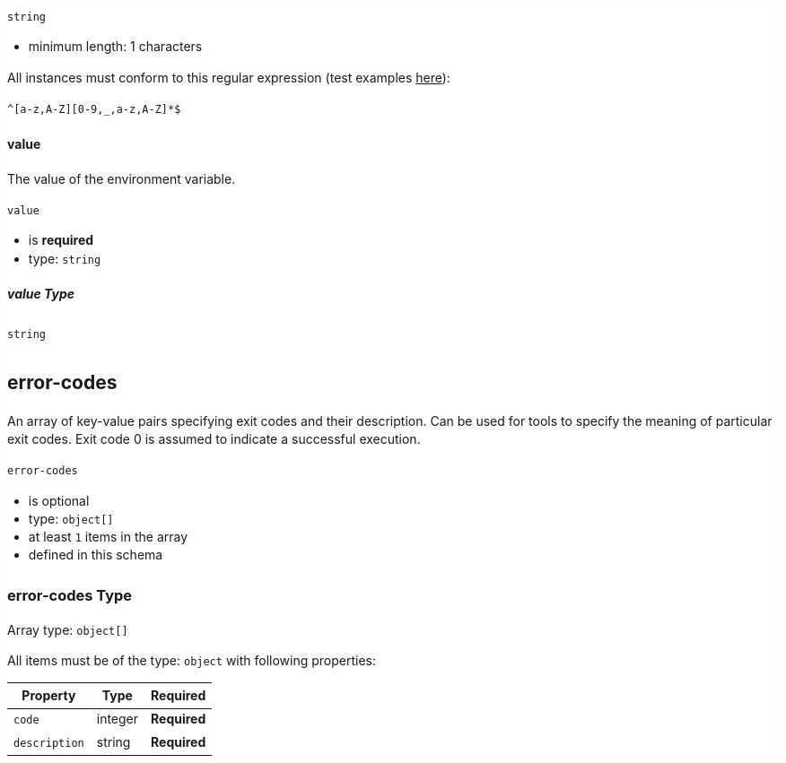
`string`
* minimum length: 1 characters

All instances must conform to this regular expression 
(test examples [here](https://regexr.com/?expression=%5E%5Ba-z%2CA-Z%5D%5B0-9%2C_%2Ca-z%2CA-Z%5D*%24)):
```regex
^[a-z,A-Z][0-9,_,a-z,A-Z]*$
```








#### value

The value of the environment variable.

`value`
* is **required**
* type: `string`

##### value Type


`string`














## error-codes

An array of key-value pairs specifying exit codes and their description. Can be used for tools to specify the meaning of particular exit codes. Exit code 0 is assumed to indicate a successful execution.

`error-codes`
* is optional
* type: `object[]`
* at least `1` items in the array
* defined in this schema

### error-codes Type


Array type: `object[]`

All items must be of the type:
`object` with following properties:


| Property | Type | Required
|----------|------|----------|
| `code`| integer | **Required** | 
| `description`| string | **Required** | 
